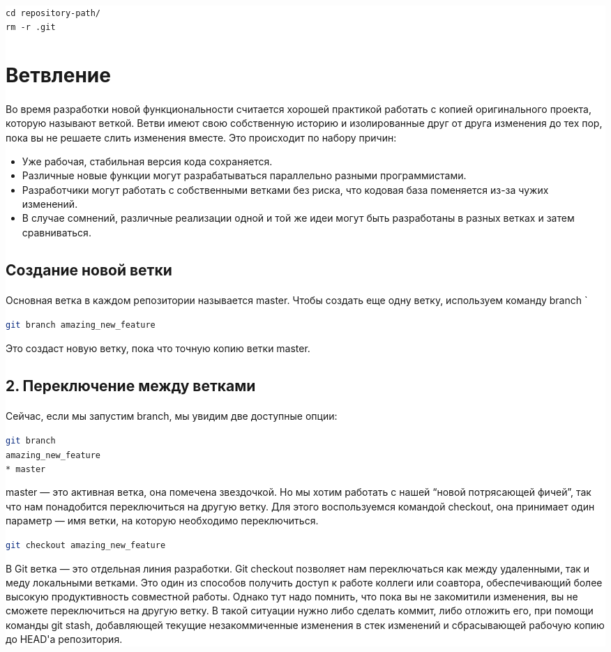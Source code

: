 ```
cd repository-path/
rm -r .git
```

# Ветвление

Во время разработки новой функциональности считается хорошей практикой работать с копией оригинального проекта, которую называют веткой. Ветви имеют свою собственную историю и изолированные друг от друга изменения до тех пор, пока вы не решаете слить изменения вместе. Это происходит по набору причин:

- Уже рабочая, стабильная версия кода сохраняется.
- Различные новые функции могут разрабатываться параллельно разными программистами.
- Разработчики могут работать с собственными ветками без риска, что кодовая база поменяется из-за чужих изменений.
- В случае сомнений, различные реализации одной и той же идеи могут быть разработаны в разных ветках и затем сравниваться.

## Создание новой ветки

Основная ветка в каждом репозитории называется master. Чтобы создать еще одну ветку, используем команду branch `<name>

```bash
git branch amazing_new_feature
```

Это создаст новую ветку, пока что точную копию ветки master.

## 2. Переключение между ветками

Сейчас, если мы запустим branch, мы увидим две доступные опции:

```bash
git branch
amazing_new_feature
* master
```

master — это активная ветка, она помечена звездочкой. Но мы хотим работать с нашей “новой потрясающей фичей”, так что нам понадобится переключиться на другую ветку. Для этого воспользуемся командой checkout, она принимает один параметр — имя ветки, на которую необходимо переключиться.

```bash
git checkout amazing_new_feature
```

В Git ветка — это отдельная линия разработки. Git checkout позволяет нам переключаться как между удаленными, так и меду локальными ветками. Это один из способов получить доступ к работе коллеги или соавтора, обеспечивающий более высокую продуктивность совместной работы. Однако тут надо помнить, что пока вы не закомитили изменения, вы не сможете переключиться на другую ветку. В такой ситуации нужно либо сделать коммит, либо отложить его, при помощи команды git stash, добавляющей текущие незакоммиченные изменения в стек изменений и сбрасывающей рабочую копию до HEAD'а репозитория.

